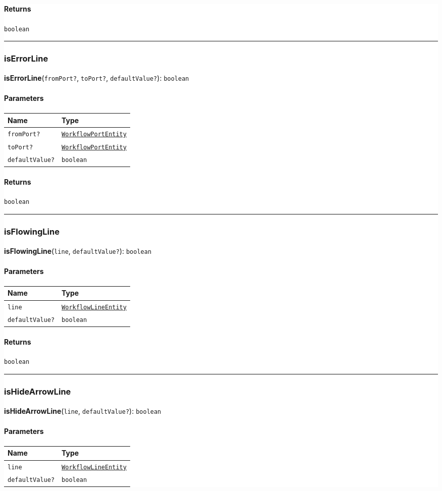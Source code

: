 #### Returns

`boolean`

***

### isErrorLine

**isErrorLine**(`fromPort?`, `toPort?`, `defaultValue?`): `boolean`

#### Parameters

| Name | Type |
| :------ | :------ |
| `fromPort?` | [`WorkflowPortEntity`](/auto-docs/free-layout-editor/classes/WorkflowPortEntity.md) |
| `toPort?` | [`WorkflowPortEntity`](/auto-docs/free-layout-editor/classes/WorkflowPortEntity.md) |
| `defaultValue?` | `boolean` |

#### Returns

`boolean`

***

### isFlowingLine

**isFlowingLine**(`line`, `defaultValue?`): `boolean`

#### Parameters

| Name | Type |
| :------ | :------ |
| `line` | [`WorkflowLineEntity`](/auto-docs/free-layout-editor/classes/WorkflowLineEntity.md) |
| `defaultValue?` | `boolean` |

#### Returns

`boolean`

***

### isHideArrowLine

**isHideArrowLine**(`line`, `defaultValue?`): `boolean`

#### Parameters

| Name | Type |
| :------ | :------ |
| `line` | [`WorkflowLineEntity`](/auto-docs/free-layout-editor/classes/WorkflowLineEntity.md) |
| `defaultValue?` | `boolean` |
